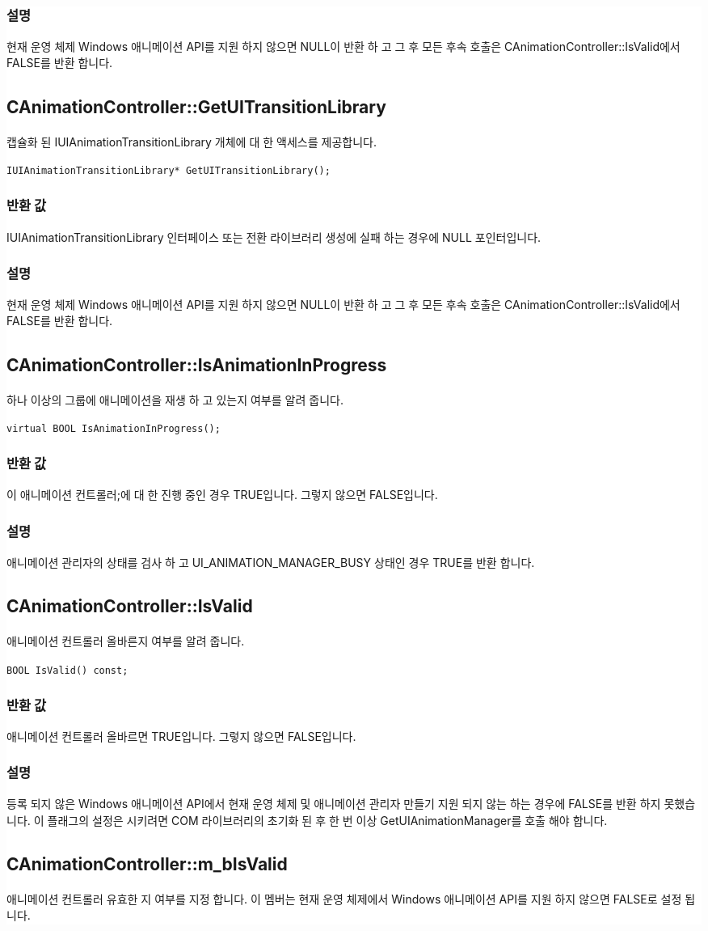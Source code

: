 ### <a name="remarks"></a>설명  
 현재 운영 체제 Windows 애니메이션 API를 지원 하지 않으면 NULL이 반환 하 고 그 후 모든 후속 호출은 CAnimationController::IsValid에서 FALSE를 반환 합니다.  
  
##  <a name="getuitransitionlibrary"></a>CAnimationController::GetUITransitionLibrary  
 캡슐화 된 IUIAnimationTransitionLibrary 개체에 대 한 액세스를 제공합니다.  
  
```  
IUIAnimationTransitionLibrary* GetUITransitionLibrary();
```  
  
### <a name="return-value"></a>반환 값  
 IUIAnimationTransitionLibrary 인터페이스 또는 전환 라이브러리 생성에 실패 하는 경우에 NULL 포인터입니다.  
  
### <a name="remarks"></a>설명  
 현재 운영 체제 Windows 애니메이션 API를 지원 하지 않으면 NULL이 반환 하 고 그 후 모든 후속 호출은 CAnimationController::IsValid에서 FALSE를 반환 합니다.  
  
##  <a name="isanimationinprogress"></a>CAnimationController::IsAnimationInProgress  
 하나 이상의 그룹에 애니메이션을 재생 하 고 있는지 여부를 알려 줍니다.  
  
```  
virtual BOOL IsAnimationInProgress();
```  
  
### <a name="return-value"></a>반환 값  
 이 애니메이션 컨트롤러;에 대 한 진행 중인 경우 TRUE입니다. 그렇지 않으면 FALSE입니다.  
  
### <a name="remarks"></a>설명  
 애니메이션 관리자의 상태를 검사 하 고 UI_ANIMATION_MANAGER_BUSY 상태인 경우 TRUE를 반환 합니다.  
  
##  <a name="isvalid"></a>CAnimationController::IsValid  
 애니메이션 컨트롤러 올바른지 여부를 알려 줍니다.  
  
```  
BOOL IsValid() const;  
```  
  
### <a name="return-value"></a>반환 값  
 애니메이션 컨트롤러 올바르면 TRUE입니다. 그렇지 않으면 FALSE입니다.  
  
### <a name="remarks"></a>설명  
 등록 되지 않은 Windows 애니메이션 API에서 현재 운영 체제 및 애니메이션 관리자 만들기 지원 되지 않는 하는 경우에 FALSE를 반환 하지 못했습니다. 이 플래그의 설정은 시키려면 COM 라이브러리의 초기화 된 후 한 번 이상 GetUIAnimationManager를 호출 해야 합니다.  
  
##  <a name="m_bisvalid"></a>CAnimationController::m_bIsValid  
 애니메이션 컨트롤러 유효한 지 여부를 지정 합니다. 이 멤버는 현재 운영 체제에서 Windows 애니메이션 API를 지원 하지 않으면 FALSE로 설정 됩니다.  
  